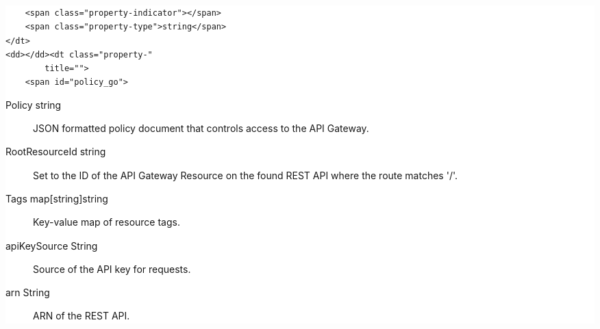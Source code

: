         <span class="property-indicator"></span>
        <span class="property-type">string</span>
    </dt>
    <dd></dd><dt class="property-"
            title="">
        <span id="policy_go">
<a data-swiftype-name="resource-property" data-swiftype-type="text" href="#policy_go" style="color: inherit; text-decoration: inherit;">Policy</a>
</span>
        <span class="property-indicator"></span>
        <span class="property-type">string</span>
    </dt>
    <dd><p>JSON formatted policy document that controls access to the API Gateway.</p>
</dd><dt class="property-"
            title="">
        <span id="rootresourceid_go">
<a data-swiftype-name="resource-property" data-swiftype-type="text" href="#rootresourceid_go" style="color: inherit; text-decoration: inherit;">Root<wbr>Resource<wbr>Id</a>
</span>
        <span class="property-indicator"></span>
        <span class="property-type">string</span>
    </dt>
    <dd><p>Set to the ID of the API Gateway Resource on the found REST API where the route matches '/'.</p>
</dd><dt class="property-"
            title="">
        <span id="tags_go">
<a data-swiftype-name="resource-property" data-swiftype-type="text" href="#tags_go" style="color: inherit; text-decoration: inherit;">Tags</a>
</span>
        <span class="property-indicator"></span>
        <span class="property-type">map[string]string</span>
    </dt>
    <dd><p>Key-value map of resource tags.</p>
</dd></dl>
</pulumi-choosable>
</div>

<div>
<pulumi-choosable type="language" values="java">
<dl class="resources-properties"><dt class="property-"
            title="">
        <span id="apikeysource_java">
<a data-swiftype-name="resource-property" data-swiftype-type="text" href="#apikeysource_java" style="color: inherit; text-decoration: inherit;">api<wbr>Key<wbr>Source</a>
</span>
        <span class="property-indicator"></span>
        <span class="property-type">String</span>
    </dt>
    <dd><p>Source of the API key for requests.</p>
</dd><dt class="property-"
            title="">
        <span id="arn_java">
<a data-swiftype-name="resource-property" data-swiftype-type="text" href="#arn_java" style="color: inherit; text-decoration: inherit;">arn</a>
</span>
        <span class="property-indicator"></span>
        <span class="property-type">String</span>
    </dt>
    <dd><p>ARN of the REST API.</p>
</dd><dt class="property-"
            title="">
        <span id="binarymediatypes_java">